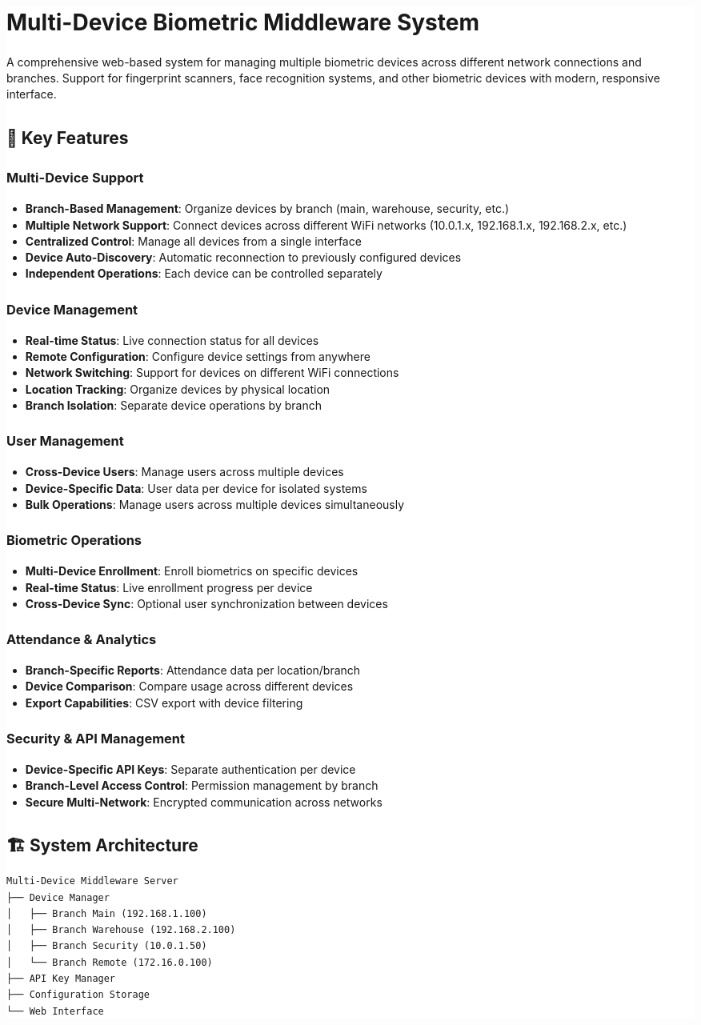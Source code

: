 # Multi-Device Biometric Middleware System

A comprehensive web-based system for managing multiple biometric devices across different network connections and branches. Support for fingerprint scanners, face recognition systems, and other biometric devices with modern, responsive interface.

## 🌟 Key Features

### Multi-Device Support
- **Branch-Based Management**: Organize devices by branch (main, warehouse, security, etc.)
- **Multiple Network Support**: Connect devices across different WiFi networks (10.0.1.x, 192.168.1.x, 192.168.2.x, etc.)
- **Centralized Control**: Manage all devices from a single interface
- **Device Auto-Discovery**: Automatic reconnection to previously configured devices
- **Independent Operations**: Each device can be controlled separately

### Device Management
- **Real-time Status**: Live connection status for all devices
- **Remote Configuration**: Configure device settings from anywhere
- **Network Switching**: Support for devices on different WiFi connections
- **Location Tracking**: Organize devices by physical location
- **Branch Isolation**: Separate device operations by branch

### User Management
- **Cross-Device Users**: Manage users across multiple devices
- **Device-Specific Data**: User data per device for isolated systems
- **Bulk Operations**: Manage users across multiple devices simultaneously

### Biometric Operations
- **Multi-Device Enrollment**: Enroll biometrics on specific devices
- **Real-time Status**: Live enrollment progress per device
- **Cross-Device Sync**: Optional user synchronization between devices

### Attendance & Analytics
- **Branch-Specific Reports**: Attendance data per location/branch
- **Device Comparison**: Compare usage across different devices
- **Export Capabilities**: CSV export with device filtering

### Security & API Management
- **Device-Specific API Keys**: Separate authentication per device
- **Branch-Level Access Control**: Permission management by branch
- **Secure Multi-Network**: Encrypted communication across networks

## 🏗️ System Architecture

```
Multi-Device Middleware Server
├── Device Manager
│   ├── Branch Main (192.168.1.100)
│   ├── Branch Warehouse (192.168.2.100)
│   ├── Branch Security (10.0.1.50)
│   └── Branch Remote (172.16.0.100)
├── API Key Manager
├── Configuration Storage
└── Web Interface
```
